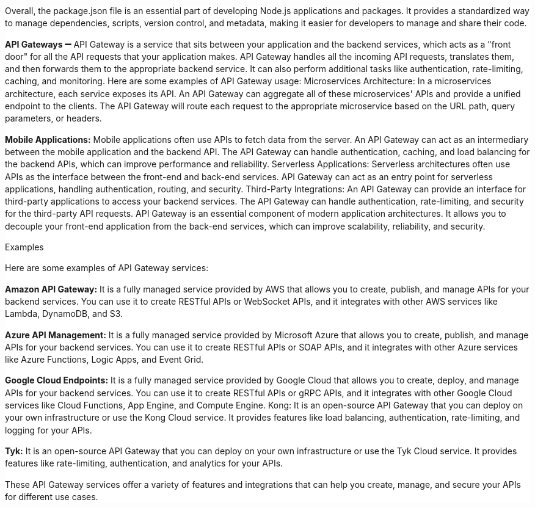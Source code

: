 Overall, the package.json file is an essential part of developing Node.js applications and packages. It provides a standardized way to manage dependencies, scripts, version control, and metadata, making it easier for developers to manage and share their code.

**API Gateways ➖**
API Gateway is a service that sits between your application and the backend services, which acts as a "front door" for all the API requests that your application makes. API Gateway handles all the incoming API requests, translates them, and then forwards them to the appropriate backend service. It can also perform additional tasks like authentication, rate-limiting, caching, and monitoring.
Here are some examples of API Gateway usage:
Microservices Architecture: In a microservices architecture, each service exposes its API. An API Gateway can aggregate all of these microservices' APIs and provide a unified endpoint to the clients. The API Gateway will route each request to the appropriate microservice based on the URL path, query parameters, or headers.

**Mobile Applications:** Mobile applications often use APIs to fetch data from the server. An API Gateway can act as an intermediary between the mobile application and the backend API. The API Gateway can handle authentication, caching, and load balancing for the backend APIs, which can improve performance and reliability.
Serverless Applications: Serverless architectures often use APIs as the interface between the front-end and back-end services. API Gateway can act as an entry point for serverless applications, handling authentication, routing, and security.
Third-Party Integrations: An API Gateway can provide an interface for third-party applications to access your backend services. The API Gateway can handle authentication, rate-limiting, and security for the third-party API requests.
API Gateway is an essential component of modern application architectures. It allows you to decouple your front-end application from the back-end services, which can improve scalability, reliability, and security.

Examples

Here are some examples of API Gateway services:

**Amazon API Gateway:** It is a fully managed service provided by AWS that allows you to create, publish, and manage APIs for your backend services. You can use it to create RESTful APIs or WebSocket APIs, and it integrates with other AWS services like Lambda, DynamoDB, and S3.

**Azure API Management:** It is a fully managed service provided by Microsoft Azure that allows you to create, publish, and manage APIs for your backend services. You can use it to create RESTful APIs or SOAP APIs, and it integrates with other Azure services like Azure Functions, Logic Apps, and Event Grid.

**Google Cloud Endpoints:** It is a fully managed service provided by Google Cloud that allows you to create, deploy, and manage APIs for your backend services. You can use it to create RESTful APIs or gRPC APIs, and it integrates with other Google Cloud services like Cloud Functions, App Engine, and Compute Engine.
Kong: It is an open-source API Gateway that you can deploy on your own infrastructure or use the Kong Cloud service. It provides features like load balancing, authentication, rate-limiting, and logging for your APIs.

**Tyk:** It is an open-source API Gateway that you can deploy on your own infrastructure or use the Tyk Cloud service. It provides features like rate-limiting, authentication, and analytics for your APIs.

These API Gateway services offer a variety of features and integrations that can help you create, manage, and secure your APIs for different use cases.
